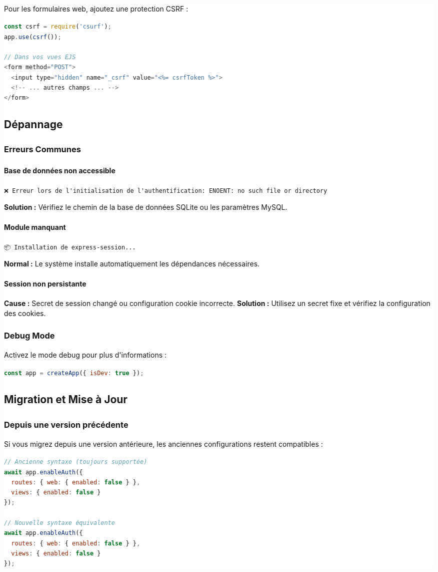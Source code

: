 Pour les formulaires web, ajoutez une protection CSRF :

```javascript
const csrf = require('csurf');
app.use(csrf());

// Dans vos vues EJS
<form method="POST">
  <input type="hidden" name="_csrf" value="<%= csrfToken %>">
  <!-- ... autres champs ... -->
</form>
```

## Dépannage

### Erreurs Communes

#### Base de données non accessible
```
❌ Erreur lors de l'initialisation de l'authentification: ENOENT: no such file or directory
```
**Solution :** Vérifiez le chemin de la base de données SQLite ou les paramètres MySQL.

#### Module manquant
```
📦 Installation de express-session...
```
**Normal :** Le système installe automatiquement les dépendances nécessaires.

#### Session non persistante
**Cause :** Secret de session changé ou configuration cookie incorrecte.
**Solution :** Utilisez un secret fixe et vérifiez la configuration des cookies.

### Debug Mode

Activez le mode debug pour plus d'informations :

```javascript
const app = createApp({ isDev: true });
```

## Migration et Mise à Jour

### Depuis une version précédente

Si vous migrez depuis une version antérieure, les anciennes configurations restent compatibles :

```javascript
// Ancienne syntaxe (toujours supportée)
await app.enableAuth({
  routes: { web: { enabled: false } },
  views: { enabled: false }
});

// Nouvelle syntaxe équivalente
await app.enableAuth({
  routes: { web: { enabled: false } },
  views: { enabled: false }
});
```
